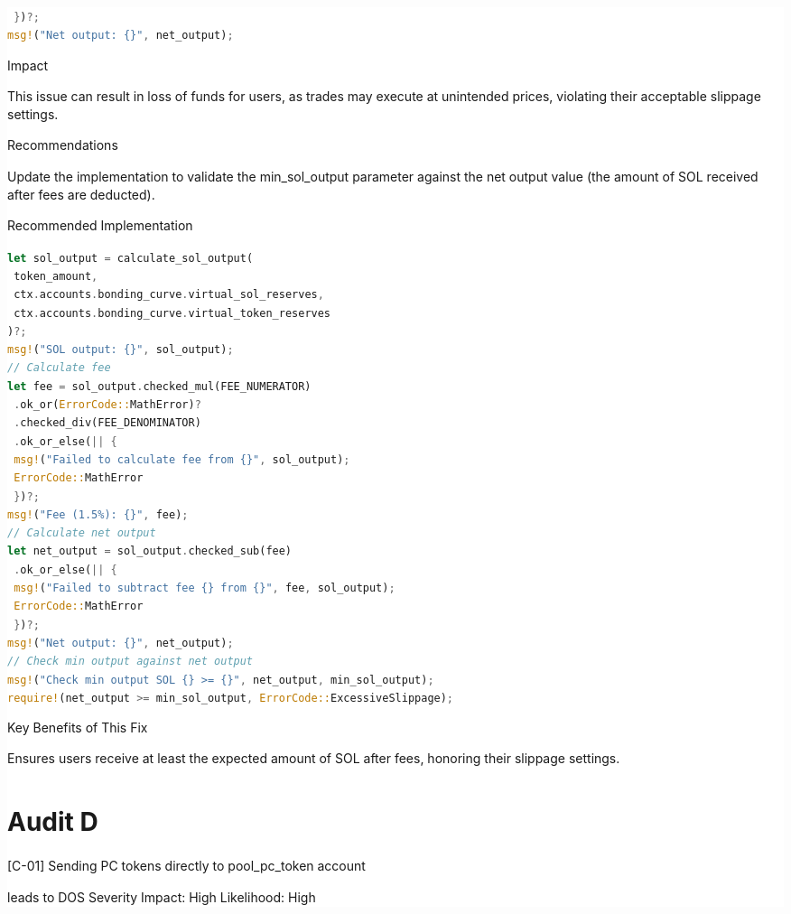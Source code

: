 ```rust
 })?;
msg!("Net output: {}", net_output);
```
Impact

This issue can result in loss of funds for users, as trades may execute at unintended prices, violating
their acceptable slippage settings.

Recommendations

Update the implementation to validate the min_sol_output parameter against the net output value
(the amount of SOL received after fees are deducted).

Recommended Implementation

```rust
let sol_output = calculate_sol_output(
 token_amount,
 ctx.accounts.bonding_curve.virtual_sol_reserves,
 ctx.accounts.bonding_curve.virtual_token_reserves
)?;
msg!("SOL output: {}", sol_output);
// Calculate fee
let fee = sol_output.checked_mul(FEE_NUMERATOR)
 .ok_or(ErrorCode::MathError)?
 .checked_div(FEE_DENOMINATOR)
 .ok_or_else(|| {
 msg!("Failed to calculate fee from {}", sol_output);
 ErrorCode::MathError
 })?;
msg!("Fee (1.5%): {}", fee);
// Calculate net output
let net_output = sol_output.checked_sub(fee)
 .ok_or_else(|| {
 msg!("Failed to subtract fee {} from {}", fee, sol_output);
 ErrorCode::MathError
 })?;
msg!("Net output: {}", net_output);
// Check min output against net output
msg!("Check min output SOL {} >= {}", net_output, min_sol_output);
require!(net_output >= min_sol_output, ErrorCode::ExcessiveSlippage);
```
Key Benefits of This Fix

Ensures users receive at least the expected amount of SOL after fees, honoring their slippage  settings.

# Audit D


[C-01] Sending PC tokens directly to pool_pc_token account

leads to DOS
Severity
Impact: High
Likelihood: High
